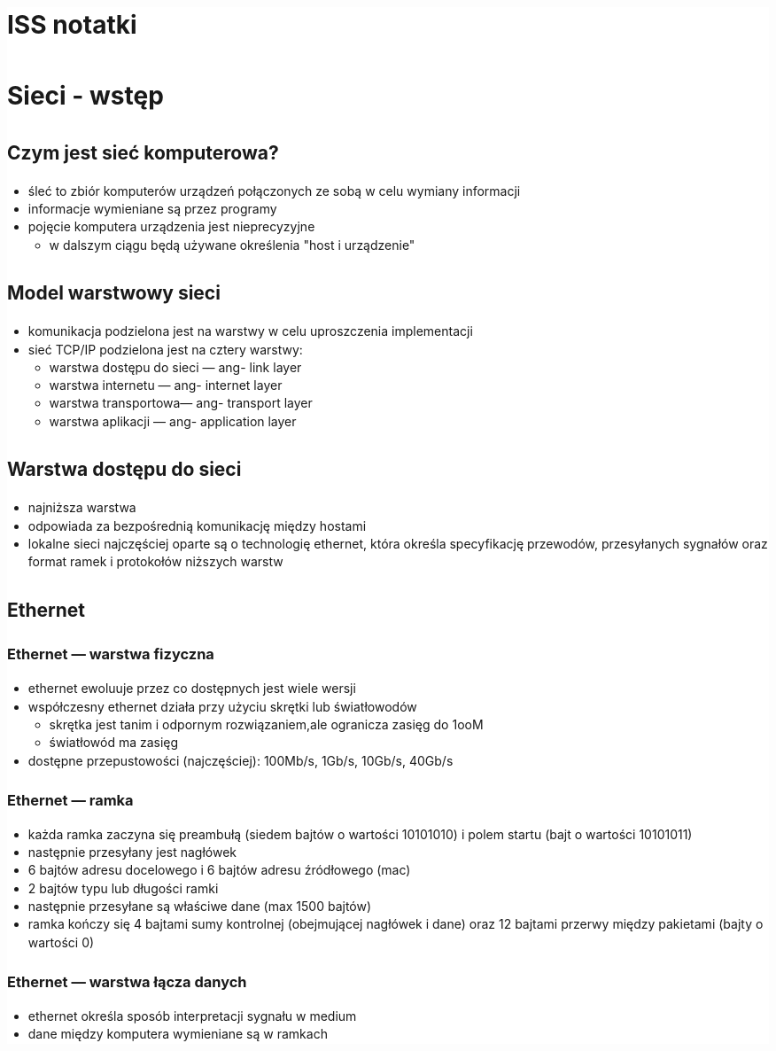# ISS notatki

# Sieci - wstęp

## Czym jest sieć komputerowa?
- śleć to zbiór komputerów urządzeń połączonych ze sobą w celu wymiany informacji
- informacje wymieniane są przez programy
- pojęcie komputera urządzenia jest nieprecyzyjne
    - w dalszym ciągu będą używane określenia "host i urządzenie"

## Model warstwowy sieci
- komunikacja podzielona jest na warstwy w celu uproszczenia implementacji
- sieć TCP/IP podzielona jest na cztery warstwy:
    - warstwa dostępu do sieci — ang- link layer
    - warstwa internetu — ang- internet layer
    - warstwa transportowa— ang- transport layer
    - warstwa aplikacji — ang- application layer

## Warstwa dostępu do sieci
- najniższa warstwa
- odpowiada za bezpośrednią komunikację między hostami
- lokalne sieci najczęściej oparte są o technologię ethernet, która określa specyfikację przewodów, przesyłanych sygnałów oraz format ramek i protokołów niższych warstw

## Ethernet

### Ethernet — warstwa fizyczna
- ethernet ewoluuje przez co dostępnych jest wiele wersji
- współczesny ethernet działa przy użyciu skrętki lub światłowodów
    - skrętka jest tanim i odpornym rozwiązaniem,ale ogranicza zasięg do 1ooM
    - światłowód ma zasięg
- dostępne przepustowości (najczęściej): 100Mb/s, 1Gb/s, 10Gb/s, 40Gb/s

### Ethernet — ramka
- każda ramka zaczyna się preambułą (siedem bajtów o wartości 10101010) i polem startu (bajt o wartości 10101011)
- następnie przesyłany jest nagłówek
- 6 bajtów adresu docelowego i 6 bajtów adresu źródłowego (mac)
- 2 bajtów typu lub długości ramki
- następnie przesyłane są właściwe dane (max 1500 bajtów)
- ramka kończy się 4 bajtami sumy kontrolnej (obejmującej nagłówek i dane) oraz 12 bajtami przerwy między pakietami (bajty o wartości 0)

### Ethernet — warstwa łącza danych
- ethernet określa sposób interpretacji sygnału w medium
- dane między komputera wymieniane są w ramkach
